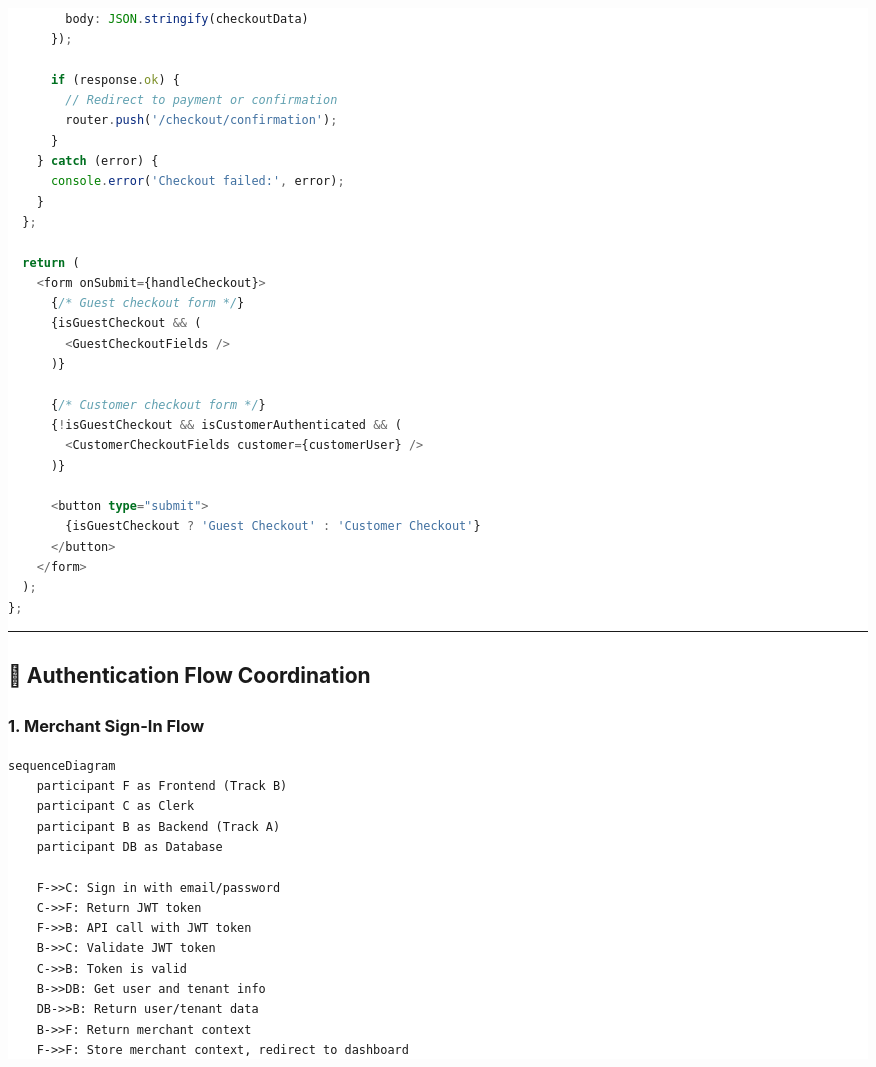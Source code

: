 ```typescript
        body: JSON.stringify(checkoutData)
      });

      if (response.ok) {
        // Redirect to payment or confirmation
        router.push('/checkout/confirmation');
      }
    } catch (error) {
      console.error('Checkout failed:', error);
    }
  };

  return (
    <form onSubmit={handleCheckout}>
      {/* Guest checkout form */}
      {isGuestCheckout && (
        <GuestCheckoutFields />
      )}

      {/* Customer checkout form */}
      {!isGuestCheckout && isCustomerAuthenticated && (
        <CustomerCheckoutFields customer={customerUser} />
      )}

      <button type="submit">
        {isGuestCheckout ? 'Guest Checkout' : 'Customer Checkout'}
      </button>
    </form>
  );
};
```

---

## 🔄 Authentication Flow Coordination

### **1. Merchant Sign-In Flow**

```mermaid
sequenceDiagram
    participant F as Frontend (Track B)
    participant C as Clerk
    participant B as Backend (Track A)
    participant DB as Database

    F->>C: Sign in with email/password
    C->>F: Return JWT token
    F->>B: API call with JWT token
    B->>C: Validate JWT token
    C->>B: Token is valid
    B->>DB: Get user and tenant info
    DB->>B: Return user/tenant data
    B->>F: Return merchant context
    F->>F: Store merchant context, redirect to dashboard
```
